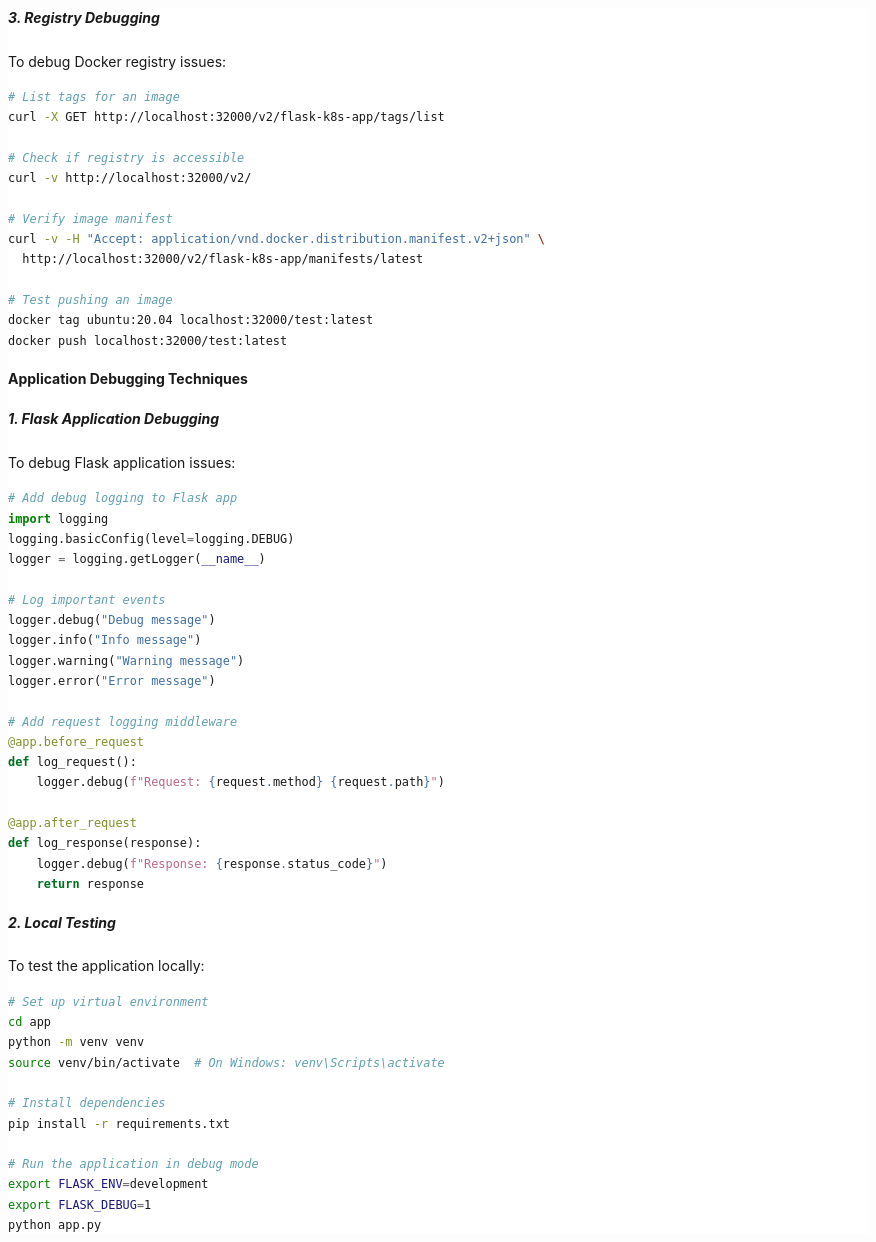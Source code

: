 ##### 3. Registry Debugging

To debug Docker registry issues:

```bash
# List tags for an image
curl -X GET http://localhost:32000/v2/flask-k8s-app/tags/list

# Check if registry is accessible
curl -v http://localhost:32000/v2/

# Verify image manifest
curl -v -H "Accept: application/vnd.docker.distribution.manifest.v2+json" \
  http://localhost:32000/v2/flask-k8s-app/manifests/latest

# Test pushing an image
docker tag ubuntu:20.04 localhost:32000/test:latest
docker push localhost:32000/test:latest
```

#### Application Debugging Techniques

##### 1. Flask Application Debugging

To debug Flask application issues:

```python
# Add debug logging to Flask app
import logging
logging.basicConfig(level=logging.DEBUG)
logger = logging.getLogger(__name__)

# Log important events
logger.debug("Debug message")
logger.info("Info message")
logger.warning("Warning message")
logger.error("Error message")

# Add request logging middleware
@app.before_request
def log_request():
    logger.debug(f"Request: {request.method} {request.path}")

@app.after_request
def log_response(response):
    logger.debug(f"Response: {response.status_code}")
    return response
```

##### 2. Local Testing

To test the application locally:

```bash
# Set up virtual environment
cd app
python -m venv venv
source venv/bin/activate  # On Windows: venv\Scripts\activate

# Install dependencies
pip install -r requirements.txt

# Run the application in debug mode
export FLASK_ENV=development
export FLASK_DEBUG=1
python app.py

```